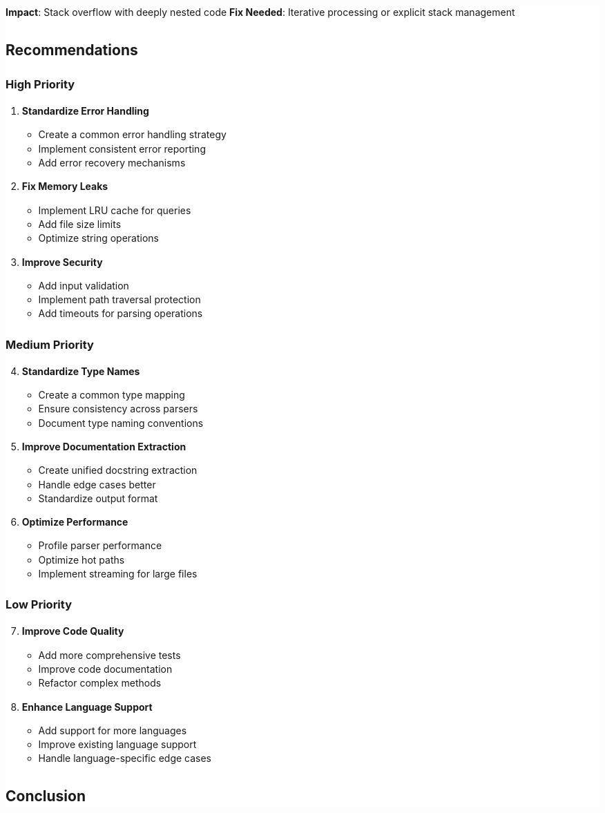 **Impact**: Stack overflow with deeply nested code
**Fix Needed**: Iterative processing or explicit stack management

## Recommendations

### High Priority

1. **Standardize Error Handling**
   - Create a common error handling strategy
   - Implement consistent error reporting
   - Add error recovery mechanisms

2. **Fix Memory Leaks**
   - Implement LRU cache for queries
   - Add file size limits
   - Optimize string operations

3. **Improve Security**
   - Add input validation
   - Implement path traversal protection
   - Add timeouts for parsing operations

### Medium Priority

4. **Standardize Type Names**
   - Create a common type mapping
   - Ensure consistency across parsers
   - Document type naming conventions

5. **Improve Documentation Extraction**
   - Create unified docstring extraction
   - Handle edge cases better
   - Standardize output format

6. **Optimize Performance**
   - Profile parser performance
   - Optimize hot paths
   - Implement streaming for large files

### Low Priority

7. **Improve Code Quality**
   - Add more comprehensive tests
   - Improve code documentation
   - Refactor complex methods

8. **Enhance Language Support**
   - Add support for more languages
   - Improve existing language support
   - Handle language-specific edge cases

## Conclusion
